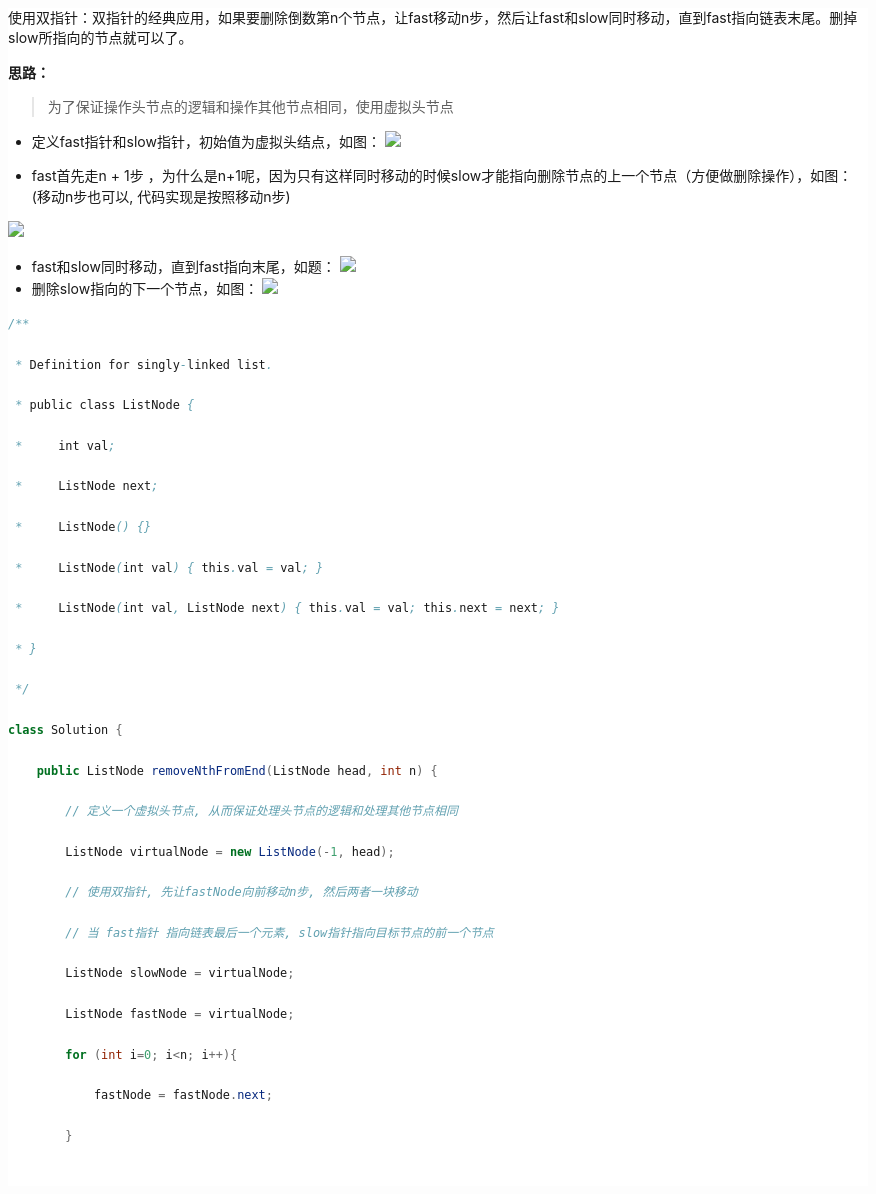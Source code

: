 使用双指针：双指针的经典应用，如果要删除倒数第n个节点，让fast移动n步，然后让fast和slow同时移动，直到fast指向链表末尾。删掉slow所指向的节点就可以了。

**思路：**

> 为了保证操作头节点的逻辑和操作其他节点相同，使用虚拟头节点


- 定义fast指针和slow指针，初始值为虚拟头结点，如图：
![](https://code-thinking.cdn.bcebos.com/pics/19.%E5%88%A0%E9%99%A4%E9%93%BE%E8%A1%A8%E7%9A%84%E5%80%92%E6%95%B0%E7%AC%ACN%E4%B8%AA%E8%8A%82%E7%82%B9.png)


- fast首先走n + 1步 ，为什么是n+1呢，因为只有这样同时移动的时候slow才能指向删除节点的上一个节点（方便做删除操作），如图：(移动n步也可以, 代码实现是按照移动n步)

![](https://code-thinking.cdn.bcebos.com/pics/19.%E5%88%A0%E9%99%A4%E9%93%BE%E8%A1%A8%E7%9A%84%E5%80%92%E6%95%B0%E7%AC%ACN%E4%B8%AA%E8%8A%82%E7%82%B91.png)


- fast和slow同时移动，直到fast指向末尾，如题：
![](https://code-thinking.cdn.bcebos.com/pics/19.%E5%88%A0%E9%99%A4%E9%93%BE%E8%A1%A8%E7%9A%84%E5%80%92%E6%95%B0%E7%AC%ACN%E4%B8%AA%E8%8A%82%E7%82%B92.png)
- 删除slow指向的下一个节点，如图：
![](https://code-thinking.cdn.bcebos.com/pics/19.%E5%88%A0%E9%99%A4%E9%93%BE%E8%A1%A8%E7%9A%84%E5%80%92%E6%95%B0%E7%AC%ACN%E4%B8%AA%E8%8A%82%E7%82%B93.png)


```java
/**

 * Definition for singly-linked list.

 * public class ListNode {

 *     int val;

 *     ListNode next;

 *     ListNode() {}

 *     ListNode(int val) { this.val = val; }

 *     ListNode(int val, ListNode next) { this.val = val; this.next = next; }

 * }

 */

class Solution {

    public ListNode removeNthFromEnd(ListNode head, int n) {

        // 定义一个虚拟头节点, 从而保证处理头节点的逻辑和处理其他节点相同

        ListNode virtualNode = new ListNode(-1, head);

        // 使用双指针, 先让fastNode向前移动n步, 然后两者一块移动

        // 当 fast指针 指向链表最后一个元素, slow指针指向目标节点的前一个节点

        ListNode slowNode = virtualNode;

        ListNode fastNode = virtualNode;

        for (int i=0; i<n; i++){

            fastNode = fastNode.next;

        }

  
```